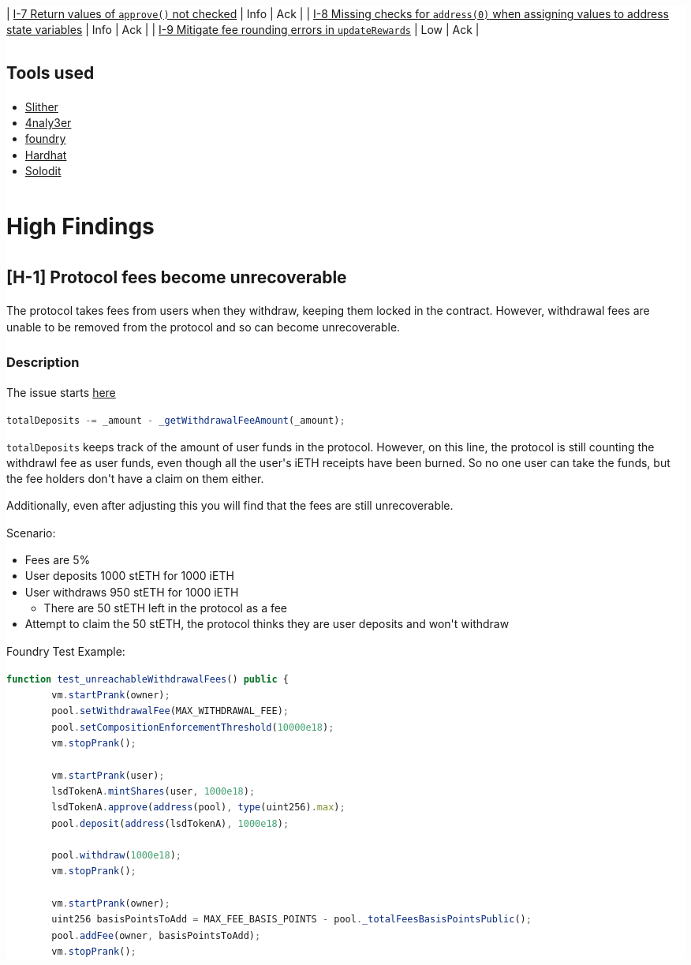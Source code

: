| [I-7 Return values of `approve()` not checked](#i-7-return-values-of-approve-not-checked)                                                                                                                 | Info     | Ack      |
| [I-8 Missing checks for `address(0)` when assigning values to address state variables](#i-8-missing-checks-for-address0-when-assigning-values-to-address-state-variables)                                 | Info     | Ack      |
| [I-9 Mitigate fee rounding errors in `updateRewards`](#i-9-mitigate-fee-rounding-errors-in-updaterewards)                                                                                                 | Low      | Ack      |



## Tools used

- [Slither](https://github.com/crytic/slither)
- [4naly3er](https://github.com/Picodes/4naly3er)
- [foundry](https://book.getfoundry.sh/)
- [Hardhat](https://hardhat.org/)
- [Solodit](https://solodit.xyz/)

# High Findings

## [H-1] Protocol fees become unrecoverable

The protocol takes fees from users when they withdraw, keeping them locked in the contract. However, withdrawal fees are unable to be removed from the protocol and so can become unrecoverable. 

### Description

The issue starts [here](https://github.com/linkpoolio/staking-contracts-v2/blob/7084a329a6a42791941bfad74d1550d1832defb1/contracts/liquidSDIndex/LiquidSDIndexPool.sol#L229)

```javascript
totalDeposits -= _amount - _getWithdrawalFeeAmount(_amount);
```

`totalDeposits` keeps track of the amount of user funds in the protocol. However, on this line, the protocol is still counting the withdrawl fee as user funds, even though all the user's iETH receipts have been burned. So no one user can take the funds, but the fee holders don't have a claim on them either. 

Additionally, even after adjusting this you will find that the fees are still unrecoverable. 

Scenario:
- Fees are 5%
- User deposits 1000 stETH for 1000 iETH
- User withdraws 950 stETH for 1000 iETH  
  - There are 50 stETH left in the protocol as a fee
- Attempt to claim the 50 stETH, the protocol thinks they are user deposits and won't withdraw

Foundry Test Example:
```javascript
function test_unreachableWithdrawalFees() public {
        vm.startPrank(owner);
        pool.setWithdrawalFee(MAX_WITHDRAWAL_FEE);
        pool.setCompositionEnforcementThreshold(10000e18);
        vm.stopPrank();

        vm.startPrank(user);
        lsdTokenA.mintShares(user, 1000e18);
        lsdTokenA.approve(address(pool), type(uint256).max);
        pool.deposit(address(lsdTokenA), 1000e18);

        pool.withdraw(1000e18);
        vm.stopPrank();

        vm.startPrank(owner);
        uint256 basisPointsToAdd = MAX_FEE_BASIS_POINTS - pool._totalFeesBasisPointsPublic();
        pool.addFee(owner, basisPointsToAdd);
        vm.stopPrank();
```